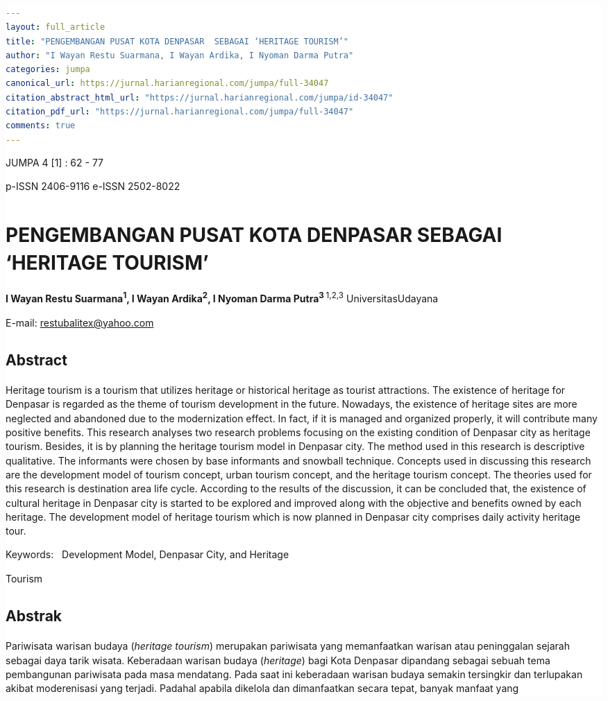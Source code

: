 ```yaml
---
layout: full_article
title: "PENGEMBANGAN PUSAT KOTA DENPASAR  SEBAGAI ‘HERITAGE TOURISM’"
author: "I Wayan Restu Suarmana, I Wayan Ardika, I Nyoman Darma Putra"
categories: jumpa
canonical_url: https://jurnal.harianregional.com/jumpa/full-34047 
citation_abstract_html_url: "https://jurnal.harianregional.com/jumpa/id-34047"
citation_pdf_url: "https://jurnal.harianregional.com/jumpa/full-34047"  
comments: true
---
```


<p><span class="font7">JUMPA 4 [1] : 62 - 77</span></p>
<p><span class="font7">p-ISSN 2406-9116 e-ISSN 2502-8022</span></p><a name="caption1"></a>
<h1><a name="bookmark0"></a><span class="font5" style="font-weight:bold;"><a name="bookmark1"></a>PENGEMBANGAN PUSAT KOTA DENPASAR SEBAGAI ‘HERITAGE TOURISM’</span></h1>
<p><span class="font3" style="font-weight:bold;">I Wayan Restu Suarmana<sup>1</sup>, I Wayan Ardika<sup>2</sup>, I Nyoman Darma Putra<sup>3 </sup></span><span class="font2"><sup>1,2,3</sup> UniversitasUdayana</span></p>
<p><span class="font2">E-mail: </span><a href="mailto:restubalitex@yahoo.com"><span class="font2">restubalitex@yahoo.com</span></a></p>
<h2><a name="bookmark2"></a><span class="font4" style="font-weight:bold;"><a name="bookmark3"></a>Abstract</span></h2>
<p><span class="font9">Heritage tourism is a tourism that utilizes heritage or historical heritage as tourist attractions. The existence of heritage for Denpasar is regarded as the theme of tourism development in the future. Nowadays, the existence of heritage sites are more neglected and abandoned due to the modernization effect. In fact, if it is managed and organized properly, it will contribute many positive benefits. This research analyses two research problems focusing on the existing condition of Denpasar city as heritage tourism. Besides, it is by planning the heritage tourism model in Denpasar city. The method used in this research is descriptive qualitative. The informants were chosen by base informants and snowball technique. Concepts used in discussing this research are the development model of tourism concept, urban tourism concept, and the heritage tourism concept. The theories used for this research is destination area life cycle. According to the results of the discussion, it can be concluded that, the existence of cultural heritage in Denpasar city is started to be explored and improved along with the objective and benefits owned by each heritage. The development model of heritage tourism which is now planned in Denpasar city comprises daily activity heritage tour.</span></p>
<p><span class="font9">Keywords: &nbsp;&nbsp;Development Model, Denpasar City, and Heritage</span></p>
<p><span class="font9">Tourism</span></p>
<h2><a name="bookmark4"></a><span class="font4" style="font-weight:bold;"><a name="bookmark5"></a>Abstrak</span></h2>
<p><span class="font9">Pariwisata warisan budaya (</span><span class="font9" style="font-style:italic;">heritage tourism</span><span class="font9">) merupakan pariwisata yang memanfaatkan warisan atau peninggalan sejarah sebagai daya tarik wisata. Keberadaan warisan budaya (</span><span class="font9" style="font-style:italic;">heritage</span><span class="font9">) bagi Kota Denpasar dipandang sebagai sebuah tema pembangunan pariwisata pada masa mendatang. Pada saat ini keberadaan warisan budaya semakin tersingkir dan terlupakan akibat moderenisasi yang terjadi. Padahal apabila dikelola dan dimanfaatkan secara tepat, banyak manfaat yang</span></p>